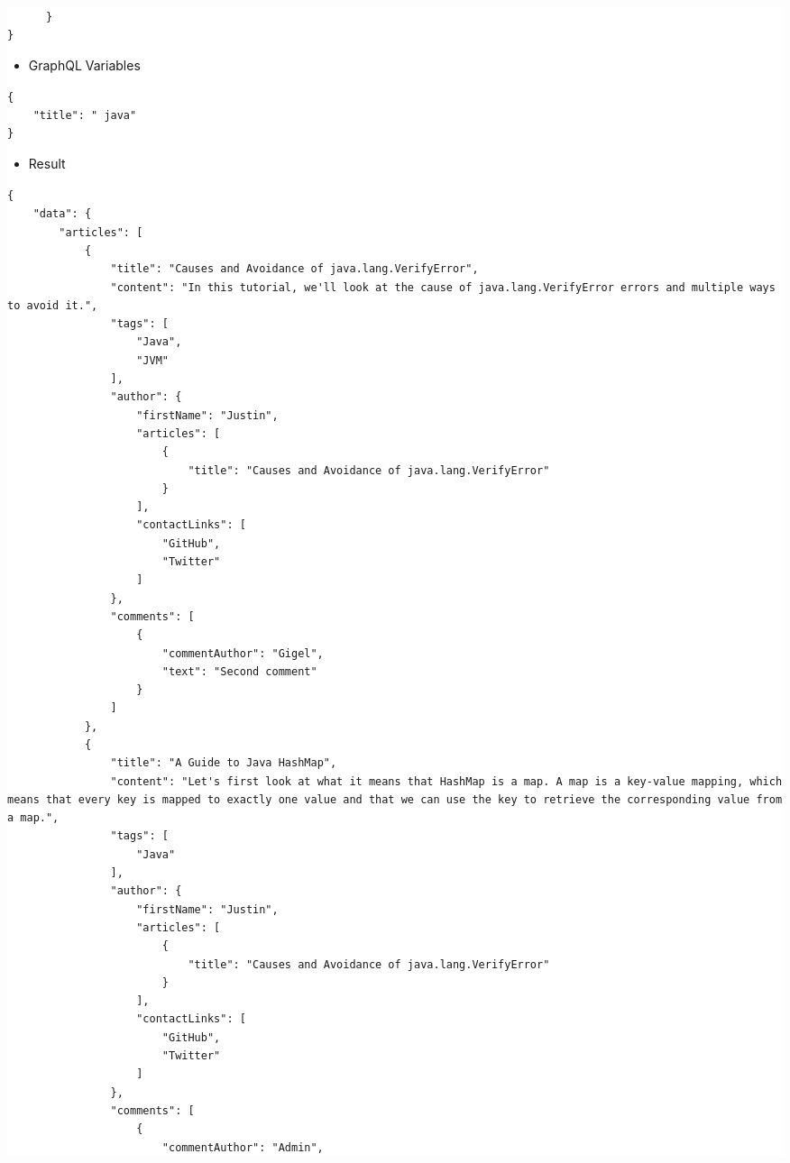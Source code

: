 ```graphql 
      }
}
```
- GraphQL Variables
```json5
{
	"title": " java"
}
```
- Result
```json5
{
    "data": {
        "articles": [
            {
                "title": "Causes and Avoidance of java.lang.VerifyError",
                "content": "In this tutorial, we'll look at the cause of java.lang.VerifyError errors and multiple ways to avoid it.",
                "tags": [
                    "Java",
                    "JVM"
                ],
                "author": {
                    "firstName": "Justin",
                    "articles": [
                        {
                            "title": "Causes and Avoidance of java.lang.VerifyError"
                        }
                    ],
                    "contactLinks": [
                        "GitHub",
                        "Twitter"
                    ]
                },
                "comments": [
                    {
                        "commentAuthor": "Gigel",
                        "text": "Second comment"
                    }
                ]
            },
            {
                "title": "A Guide to Java HashMap",
                "content": "Let's first look at what it means that HashMap is a map. A map is a key-value mapping, which means that every key is mapped to exactly one value and that we can use the key to retrieve the corresponding value from a map.",
                "tags": [
                    "Java"
                ],
                "author": {
                    "firstName": "Justin",
                    "articles": [
                        {
                            "title": "Causes and Avoidance of java.lang.VerifyError"
                        }
                    ],
                    "contactLinks": [
                        "GitHub",
                        "Twitter"
                    ]
                },
                "comments": [
                    {
                        "commentAuthor": "Admin",
```